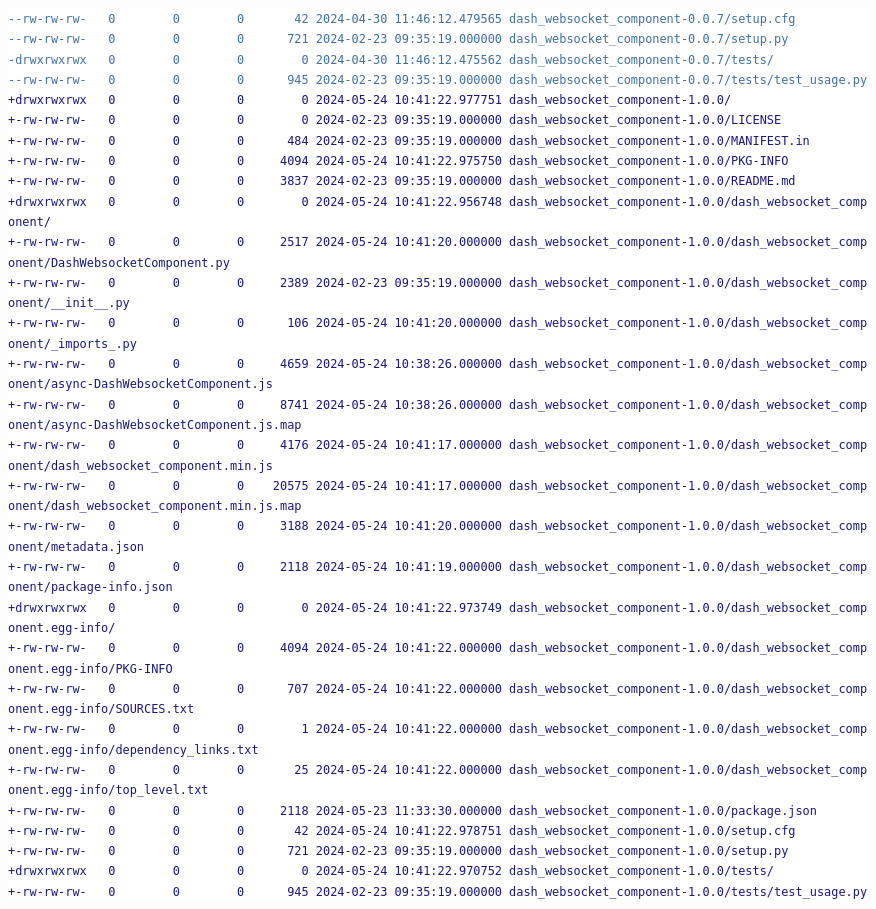 ```diff
--rw-rw-rw-   0        0        0       42 2024-04-30 11:46:12.479565 dash_websocket_component-0.0.7/setup.cfg
--rw-rw-rw-   0        0        0      721 2024-02-23 09:35:19.000000 dash_websocket_component-0.0.7/setup.py
-drwxrwxrwx   0        0        0        0 2024-04-30 11:46:12.475562 dash_websocket_component-0.0.7/tests/
--rw-rw-rw-   0        0        0      945 2024-02-23 09:35:19.000000 dash_websocket_component-0.0.7/tests/test_usage.py
+drwxrwxrwx   0        0        0        0 2024-05-24 10:41:22.977751 dash_websocket_component-1.0.0/
+-rw-rw-rw-   0        0        0        0 2024-02-23 09:35:19.000000 dash_websocket_component-1.0.0/LICENSE
+-rw-rw-rw-   0        0        0      484 2024-02-23 09:35:19.000000 dash_websocket_component-1.0.0/MANIFEST.in
+-rw-rw-rw-   0        0        0     4094 2024-05-24 10:41:22.975750 dash_websocket_component-1.0.0/PKG-INFO
+-rw-rw-rw-   0        0        0     3837 2024-02-23 09:35:19.000000 dash_websocket_component-1.0.0/README.md
+drwxrwxrwx   0        0        0        0 2024-05-24 10:41:22.956748 dash_websocket_component-1.0.0/dash_websocket_component/
+-rw-rw-rw-   0        0        0     2517 2024-05-24 10:41:20.000000 dash_websocket_component-1.0.0/dash_websocket_component/DashWebsocketComponent.py
+-rw-rw-rw-   0        0        0     2389 2024-02-23 09:35:19.000000 dash_websocket_component-1.0.0/dash_websocket_component/__init__.py
+-rw-rw-rw-   0        0        0      106 2024-05-24 10:41:20.000000 dash_websocket_component-1.0.0/dash_websocket_component/_imports_.py
+-rw-rw-rw-   0        0        0     4659 2024-05-24 10:38:26.000000 dash_websocket_component-1.0.0/dash_websocket_component/async-DashWebsocketComponent.js
+-rw-rw-rw-   0        0        0     8741 2024-05-24 10:38:26.000000 dash_websocket_component-1.0.0/dash_websocket_component/async-DashWebsocketComponent.js.map
+-rw-rw-rw-   0        0        0     4176 2024-05-24 10:41:17.000000 dash_websocket_component-1.0.0/dash_websocket_component/dash_websocket_component.min.js
+-rw-rw-rw-   0        0        0    20575 2024-05-24 10:41:17.000000 dash_websocket_component-1.0.0/dash_websocket_component/dash_websocket_component.min.js.map
+-rw-rw-rw-   0        0        0     3188 2024-05-24 10:41:20.000000 dash_websocket_component-1.0.0/dash_websocket_component/metadata.json
+-rw-rw-rw-   0        0        0     2118 2024-05-24 10:41:19.000000 dash_websocket_component-1.0.0/dash_websocket_component/package-info.json
+drwxrwxrwx   0        0        0        0 2024-05-24 10:41:22.973749 dash_websocket_component-1.0.0/dash_websocket_component.egg-info/
+-rw-rw-rw-   0        0        0     4094 2024-05-24 10:41:22.000000 dash_websocket_component-1.0.0/dash_websocket_component.egg-info/PKG-INFO
+-rw-rw-rw-   0        0        0      707 2024-05-24 10:41:22.000000 dash_websocket_component-1.0.0/dash_websocket_component.egg-info/SOURCES.txt
+-rw-rw-rw-   0        0        0        1 2024-05-24 10:41:22.000000 dash_websocket_component-1.0.0/dash_websocket_component.egg-info/dependency_links.txt
+-rw-rw-rw-   0        0        0       25 2024-05-24 10:41:22.000000 dash_websocket_component-1.0.0/dash_websocket_component.egg-info/top_level.txt
+-rw-rw-rw-   0        0        0     2118 2024-05-23 11:33:30.000000 dash_websocket_component-1.0.0/package.json
+-rw-rw-rw-   0        0        0       42 2024-05-24 10:41:22.978751 dash_websocket_component-1.0.0/setup.cfg
+-rw-rw-rw-   0        0        0      721 2024-02-23 09:35:19.000000 dash_websocket_component-1.0.0/setup.py
+drwxrwxrwx   0        0        0        0 2024-05-24 10:41:22.970752 dash_websocket_component-1.0.0/tests/
+-rw-rw-rw-   0        0        0      945 2024-02-23 09:35:19.000000 dash_websocket_component-1.0.0/tests/test_usage.py
```
